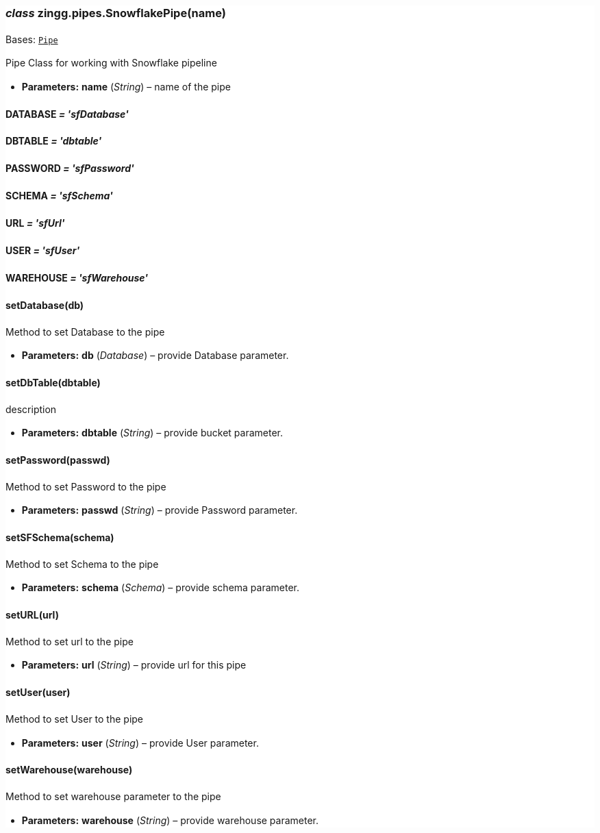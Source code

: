 ### *class* zingg.pipes.SnowflakePipe(name)

Bases: [`Pipe`](#zingg.pipes.Pipe)

Pipe Class for working with Snowflake pipeline

* **Parameters:**
  **name** (*String*) – name of the pipe

#### DATABASE *= 'sfDatabase'*

#### DBTABLE *= 'dbtable'*

#### PASSWORD *= 'sfPassword'*

#### SCHEMA *= 'sfSchema'*

#### URL *= 'sfUrl'*

#### USER *= 'sfUser'*

#### WAREHOUSE *= 'sfWarehouse'*

#### setDatabase(db)

Method to set Database to the pipe

* **Parameters:**
  **db** (*Database*) – provide Database parameter.

#### setDbTable(dbtable)

description

* **Parameters:**
  **dbtable** (*String*) – provide bucket parameter.

#### setPassword(passwd)

Method to set Password to the pipe

* **Parameters:**
  **passwd** (*String*) – provide Password parameter.

#### setSFSchema(schema)

Method to set Schema to the pipe

* **Parameters:**
  **schema** (*Schema*) – provide schema parameter.

#### setURL(url)

Method to set url to the pipe

* **Parameters:**
  **url** (*String*) – provide url for this pipe

#### setUser(user)

Method to set User to the pipe

* **Parameters:**
  **user** (*String*) – provide User parameter.

#### setWarehouse(warehouse)

Method to set warehouse parameter to the pipe

* **Parameters:**
  **warehouse** (*String*) – provide warehouse parameter.
